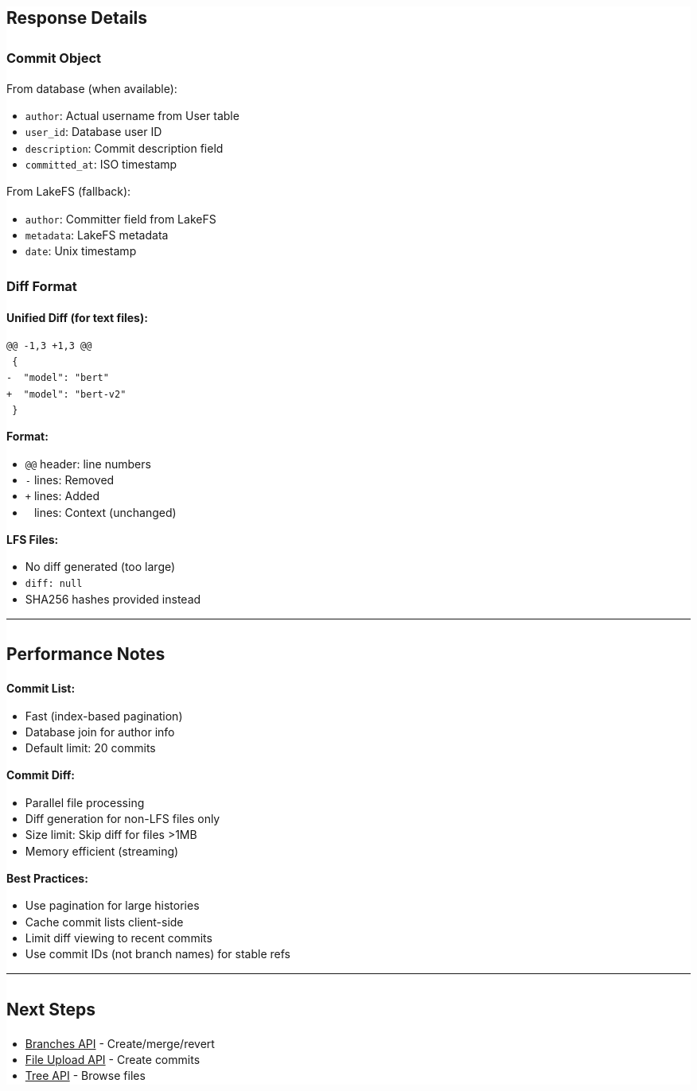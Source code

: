 
## Response Details

### Commit Object

From database (when available):
- `author`: Actual username from User table
- `user_id`: Database user ID
- `description`: Commit description field
- `committed_at`: ISO timestamp

From LakeFS (fallback):
- `author`: Committer field from LakeFS
- `metadata`: LakeFS metadata
- `date`: Unix timestamp

### Diff Format

**Unified Diff (for text files):**
```
@@ -1,3 +1,3 @@
 {
-  "model": "bert"
+  "model": "bert-v2"
 }
```

**Format:**
- `@@` header: line numbers
- `-` lines: Removed
- `+` lines: Added
- ` ` lines: Context (unchanged)

**LFS Files:**
- No diff generated (too large)
- `diff: null`
- SHA256 hashes provided instead

---

## Performance Notes

**Commit List:**
- Fast (index-based pagination)
- Database join for author info
- Default limit: 20 commits

**Commit Diff:**
- Parallel file processing
- Diff generation for non-LFS files only
- Size limit: Skip diff for files >1MB
- Memory efficient (streaming)

**Best Practices:**
- Use pagination for large histories
- Cache commit lists client-side
- Limit diff viewing to recent commits
- Use commit IDs (not branch names) for stable refs

---

## Next Steps

- [Branches API](./branches.md) - Create/merge/revert
- [File Upload API](./file-upload.md) - Create commits
- [Tree API](./tree.md) - Browse files
